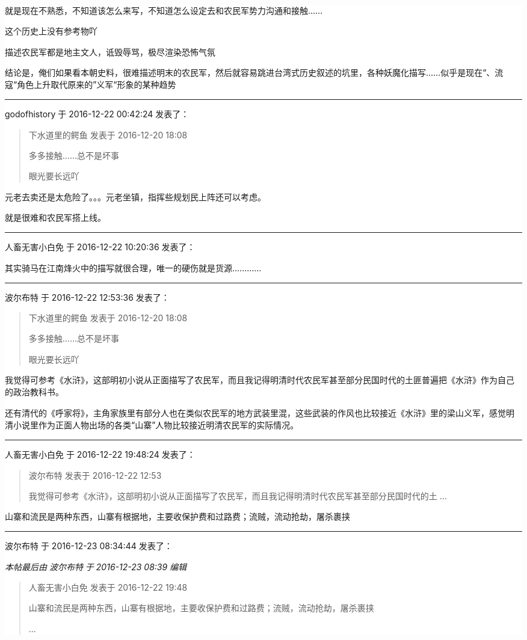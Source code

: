 就是现在不熟悉，不知道该怎么来写，不知道怎么设定去和农民军势力沟通和接触……

这个历史上没有参考物吖

描述农民军都是地主文人，诋毁辱骂，极尽渲染恐怖气氛

结论是，俺们如果看本朝史料，很难描述明末的农民军，然后就容易跳进台湾式历史叙述的坑里，各种妖魔化描写……似乎是现在“、流寇“角色上升取代原来的”义军“形象的某种趋势

---

godofhistory 于 2016-12-22 00:42:24 发表了：

> 下水道里的鳄鱼 发表于 2016-12-20 18:08
>
> 多多接触……总不是坏事
>
> 眼光要长远吖

元老去卖还是太危险了。。。元老坐镇，指挥些规划民上阵还可以考虑。

就是很难和农民军搭上线。

---

人畜无害小白免 于 2016-12-22 10:20:36 发表了：

其实骑马在江南烽火中的描写就很合理，唯一的硬伤就是货源............

---

波尔布特 于 2016-12-22 12:53:36 发表了：

> 下水道里的鳄鱼 发表于 2016-12-20 18:08
>
> 多多接触……总不是坏事
>
> 眼光要长远吖

我觉得可参考《水浒》，这部明初小说从正面描写了农民军，而且我记得明清时代农民军甚至部分民国时代的土匪普遍把《水浒》作为自己的政治教科书。

还有清代的《呼家将》，主角家族里有部分人也在类似农民军的地方武装里混，这些武装的作风也比较接近《水浒》里的梁山义军，感觉明清小说里作为正面人物出场的各类“山寨”人物比较接近明清农民军的实际情况。

---

人畜无害小白免 于 2016-12-22 19:48:24 发表了：

> 波尔布特 发表于 2016-12-22 12:53
>
> 我觉得可参考《水浒》，这部明初小说从正面描写了农民军，而且我记得明清时代农民军甚至部分民国时代的土 ...

山寨和流民是两种东西，山寨有根据地，主要收保护费和过路费；流贼，流动抢劫，屠杀裹挟

---

波尔布特 于 2016-12-23 08:34:44 发表了：

_本帖最后由 波尔布特 于 2016-12-23 08:39 编辑_

> 人畜无害小白免 发表于 2016-12-22 19:48
>
> 山寨和流民是两种东西，山寨有根据地，主要收保护费和过路费；流贼，流动抢劫，屠杀裹挟
>
> ...
